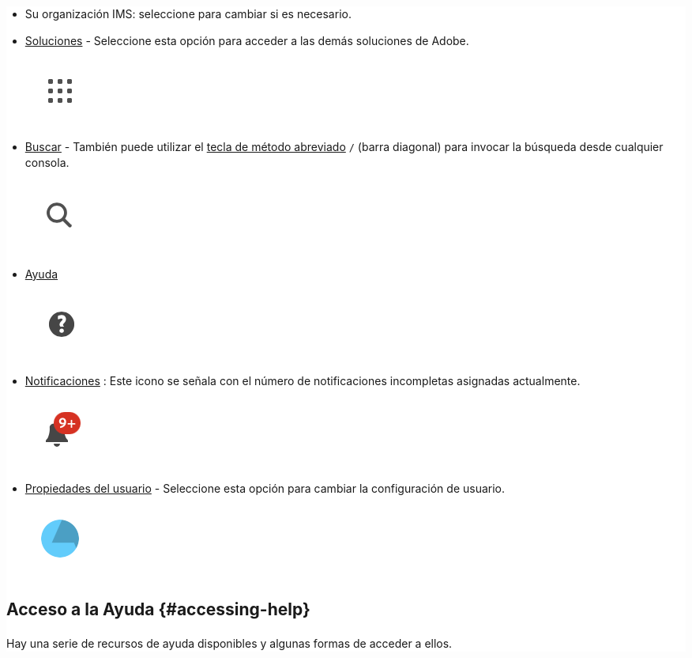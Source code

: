 * Su organización IMS: seleccione para cambiar si es necesario.

* [Soluciones](https://www.adobe.com/es/experience-cloud.html) - Seleccione esta opción para acceder a las demás soluciones de Adobe.

  ![Botón Soluciones](/help/sites-cloud/authoring/assets/basic-handling-solutions.png)

* [Buscar](/help/sites-cloud/authoring/search.md) - También puede utilizar el [tecla de método abreviado](/help/sites-cloud/authoring/sites-console/keyboard-shortcuts.md) `/` (barra diagonal) para invocar la búsqueda desde cualquier consola.

  ![Icono de búsqueda](/help/sites-cloud/authoring/assets/basic-handling-search-icon.png)

* [Ayuda](#accessing-help)

  ![Botón Ayuda](/help/sites-cloud/authoring/assets/basic-handling-help-icon.png)

* [Notificaciones](/help/sites-cloud/authoring/inbox.md) : Este icono se señala con el número de notificaciones incompletas asignadas actualmente.

  ![Botón Notificaciones](/help/sites-cloud/authoring/assets/basic-handling-notifications.png)

* [Propiedades del usuario](/help/sites-cloud/authoring/account-environment.md) - Seleccione esta opción para cambiar la configuración de usuario.

  ![Botón Propiedades del usuario](/help/sites-cloud/authoring/assets/basic-handling-user-properties.png)

## Acceso a la Ayuda   {#accessing-help}

Hay una serie de recursos de ayuda disponibles y algunas formas de acceder a ellos.
